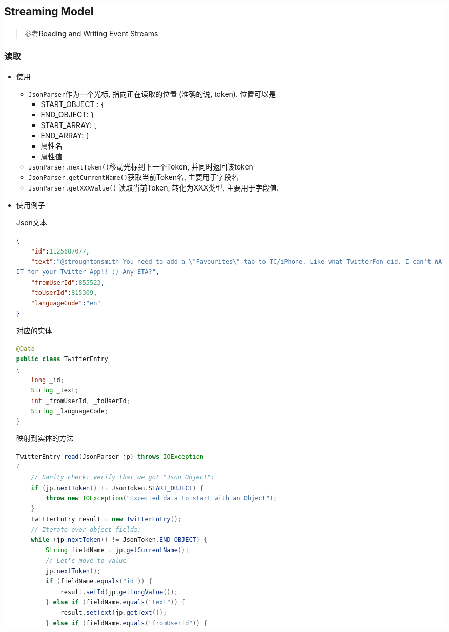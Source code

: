 ## Streaming Model

> 参考[Reading and Writing Event Streams](http://www.cowtowncoder.com/blog/archives/2009/01/entry_132.html)

### 读取

* 使用
  * `JsonParser`作为一个光标, 指向正在读取的位置 (准确的说, token). 位置可以是
    * START_OBJECT : `{`
    * END_OBJECT: `}`
    * START_ARRAY: `[`
    * END_ARRAY: `]`
    * 属性名
    * 属性值
  * `JsonParser.nextToken()`移动光标到下一个Token, 并同时返回该token
  * `JsonParser.getCurrentName()`获取当前Token名, 主要用于字段名
  * `JsonParser.getXXXValue()` 读取当前Token, 转化为XXX类型, 主要用于字段值.

* 使用例子

  Json文本

  ```json
  {
      "id":1125687077,
      "text":"@stroughtonsmith You need to add a \"Favourites\" tab to TC/iPhone. Like what TwitterFon did. I can't WAIT for your Twitter App!! :) Any ETA?",
      "fromUserId":855523, 
      "toUserId":815309,
      "languageCode":"en"
  }
  ```

  对应的实体

  ```java
  @Data
  public class TwitterEntry
  {
      long _id;  
      String _text;
      int _fromUserId, _toUserId;
      String _languageCode;
  }
  ```

  映射到实体的方法

  ```java
  TwitterEntry read(JsonParser jp) throws IOException
  {
      // Sanity check: verify that we got "Json Object":
      if (jp.nextToken() != JsonToken.START_OBJECT) {
          throw new IOException("Expected data to start with an Object");
      }
      TwitterEntry result = new TwitterEntry();
      // Iterate over object fields:
      while (jp.nextToken() != JsonToken.END_OBJECT) {
          String fieldName = jp.getCurrentName();
          // Let's move to value
          jp.nextToken();
          if (fieldName.equals("id")) {
              result.setId(jp.getLongValue());
          } else if (fieldName.equals("text")) {
              result.setText(jp.getText());
          } else if (fieldName.equals("fromUserId")) {
  ```